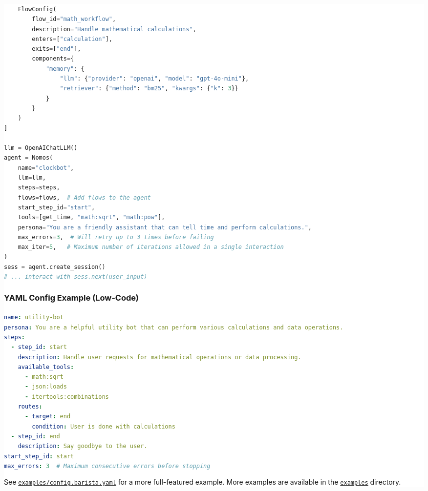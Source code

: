 ```python
    FlowConfig(
        flow_id="math_workflow",
        description="Handle mathematical calculations",
        enters=["calculation"],
        exits=["end"],
        components={
            "memory": {
                "llm": {"provider": "openai", "model": "gpt-4o-mini"},
                "retriever": {"method": "bm25", "kwargs": {"k": 3}}
            }
        }
    )
]

llm = OpenAIChatLLM()
agent = Nomos(
    name="clockbot",
    llm=llm,
    steps=steps,
    flows=flows,  # Add flows to the agent
    start_step_id="start",
    tools=[get_time, "math:sqrt", "math:pow"],
    persona="You are a friendly assistant that can tell time and perform calculations.",
    max_errors=3,  # Will retry up to 3 times before failing
    max_iter=5,   # Maximum number of iterations allowed in a single interaction
)
sess = agent.create_session()
# ... interact with sess.next(user_input)
```

### YAML Config Example (Low-Code)

```yaml
name: utility-bot
persona: You are a helpful utility bot that can perform various calculations and data operations.
steps:
  - step_id: start
    description: Handle user requests for mathematical operations or data processing.
    available_tools:
      - math:sqrt
      - json:loads
      - itertools:combinations
    routes:
      - target: end
        condition: User is done with calculations
  - step_id: end
    description: Say goodbye to the user.
start_step_id: start
max_errors: 3  # Maximum consecutive errors before stopping
```

See [`examples/config.barista.yaml`](examples/config.barista.yaml) for a more full-featured example.
More examples are available in the [`examples`](examples/) directory.
